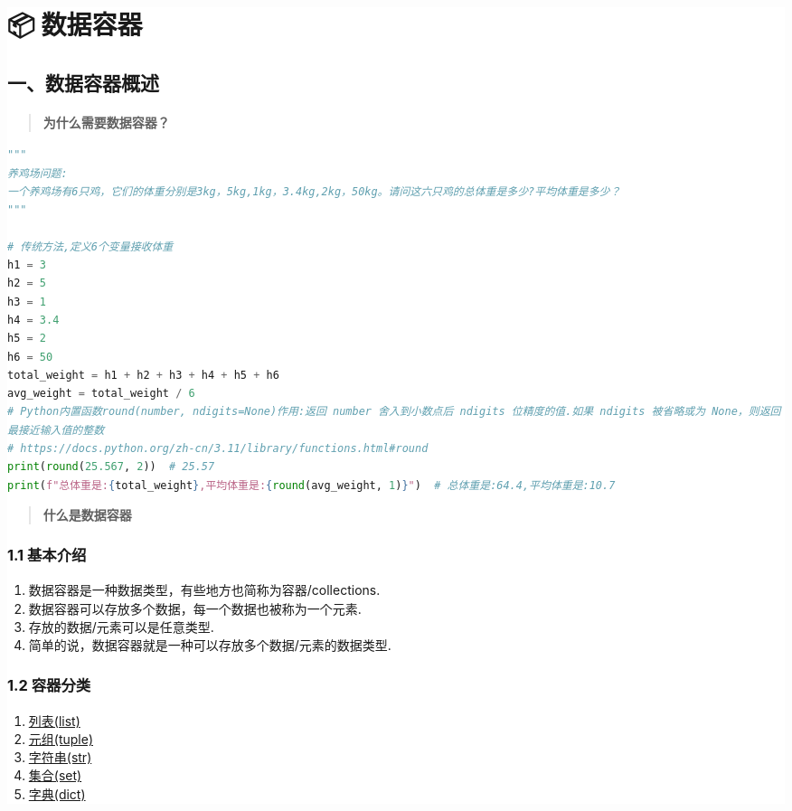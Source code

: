 





# :package: 数据容器



## 一、数据容器概述

> **为什么需要数据容器？**

```python
"""
养鸡场问题:
一个养鸡场有6只鸡，它们的体重分别是3kg，5kg,1kg，3.4kg,2kg，50kg。请问这六只鸡的总体重是多少?平均体重是多少？
"""

# 传统方法,定义6个变量接收体重
h1 = 3
h2 = 5
h3 = 1
h4 = 3.4
h5 = 2
h6 = 50
total_weight = h1 + h2 + h3 + h4 + h5 + h6
avg_weight = total_weight / 6
# Python内置函数round(number, ndigits=None)作用:返回 number 舍入到小数点后 ndigits 位精度的值.如果 ndigits 被省略或为 None，则返回最接近输入值的整数
# https://docs.python.org/zh-cn/3.11/library/functions.html#round
print(round(25.567, 2))  # 25.57
print(f"总体重是:{total_weight},平均体重是:{round(avg_weight, 1)}")  # 总体重是:64.4,平均体重是:10.7
```



> **什么是数据容器**

### 1.1 基本介绍

1. 数据容器是一种数据类型，有些地方也简称为容器/collections.
2. 数据容器可以存放多个数据，每一个数据也被称为一个元素.
3. 存放的数据/元素可以是任意类型.
4. 简单的说，数据容器就是一种可以存放多个数据/元素的数据类型.



### 1.2 容器分类

1. [列表(list)](https://docs.python.org/zh-cn/3.11/library/stdtypes.html#list)
2. [元组(tuple)](https://docs.python.org/zh-cn/3.11/library/stdtypes.html#tuple)
3. [字符串(str)](https://docs.python.org/zh-cn/3.11/library/stdtypes.html#str)
4. [集合(set)](https://docs.python.org/zh-cn/3.11/library/stdtypes.html#set)
5. [字典(dict)](https://docs.python.org/zh-cn/3.11/library/stdtypes.html#dict)

